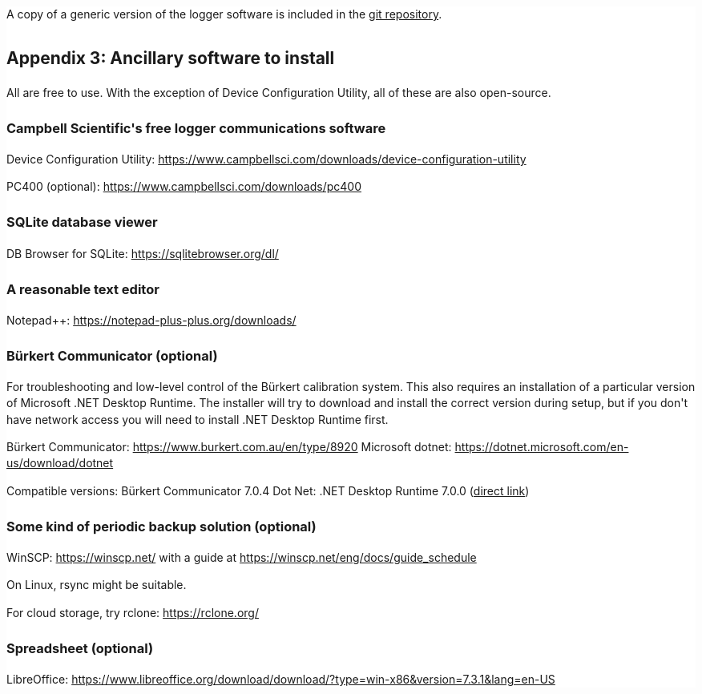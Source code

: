 A copy of a generic version of the logger software is included in the [git repository](../logger-firmware/).

## Appendix 3: Ancillary software to install

All are free to use.  With the exception of Device Configuration Utility, all of these are also open-source.

### Campbell Scientific's free logger communications software

Device Configuration Utility:
https://www.campbellsci.com/downloads/device-configuration-utility

PC400 (optional):
https://www.campbellsci.com/downloads/pc400

### SQLite database viewer

DB Browser for SQLite:
https://sqlitebrowser.org/dl/


### A reasonable text editor

Notepad++:
https://notepad-plus-plus.org/downloads/

### Bürkert Communicator (optional)

For troubleshooting and low-level control of the Bürkert calibration system.  This also requires an installation of a particular version of Microsoft .NET Desktop Runtime.  The installer will try to download and install the correct version during setup, but if you don't have network access you will need to install .NET Desktop Runtime first.

Bürkert Communicator: https://www.burkert.com.au/en/type/8920
Microsoft dotnet: https://dotnet.microsoft.com/en-us/download/dotnet

Compatible versions: Bürkert Communicator 7.0.4
Dot Net: .NET Desktop Runtime 7.0.0 ([direct link](https://dotnet.microsoft.com/en-us/download/dotnet/thank-you/runtime-desktop-7.0.0-windows-x64-installer))

### Some kind of periodic backup solution (optional)

WinSCP: https://winscp.net/ with a guide at https://winscp.net/eng/docs/guide_schedule

On Linux, rsync might be suitable.

For cloud storage, try rclone: https://rclone.org/

### Spreadsheet (optional)

LibreOffice:
https://www.libreoffice.org/download/download/?type=win-x86&version=7.3.1&lang=en-US

